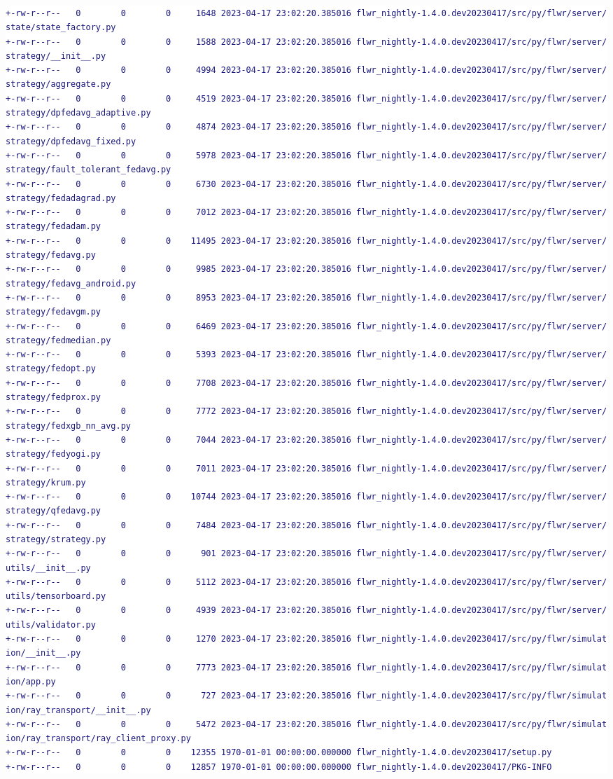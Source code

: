 ```diff
+-rw-r--r--   0        0        0     1648 2023-04-17 23:02:20.385016 flwr_nightly-1.4.0.dev20230417/src/py/flwr/server/state/state_factory.py
+-rw-r--r--   0        0        0     1588 2023-04-17 23:02:20.385016 flwr_nightly-1.4.0.dev20230417/src/py/flwr/server/strategy/__init__.py
+-rw-r--r--   0        0        0     4994 2023-04-17 23:02:20.385016 flwr_nightly-1.4.0.dev20230417/src/py/flwr/server/strategy/aggregate.py
+-rw-r--r--   0        0        0     4519 2023-04-17 23:02:20.385016 flwr_nightly-1.4.0.dev20230417/src/py/flwr/server/strategy/dpfedavg_adaptive.py
+-rw-r--r--   0        0        0     4874 2023-04-17 23:02:20.385016 flwr_nightly-1.4.0.dev20230417/src/py/flwr/server/strategy/dpfedavg_fixed.py
+-rw-r--r--   0        0        0     5978 2023-04-17 23:02:20.385016 flwr_nightly-1.4.0.dev20230417/src/py/flwr/server/strategy/fault_tolerant_fedavg.py
+-rw-r--r--   0        0        0     6730 2023-04-17 23:02:20.385016 flwr_nightly-1.4.0.dev20230417/src/py/flwr/server/strategy/fedadagrad.py
+-rw-r--r--   0        0        0     7012 2023-04-17 23:02:20.385016 flwr_nightly-1.4.0.dev20230417/src/py/flwr/server/strategy/fedadam.py
+-rw-r--r--   0        0        0    11495 2023-04-17 23:02:20.385016 flwr_nightly-1.4.0.dev20230417/src/py/flwr/server/strategy/fedavg.py
+-rw-r--r--   0        0        0     9985 2023-04-17 23:02:20.385016 flwr_nightly-1.4.0.dev20230417/src/py/flwr/server/strategy/fedavg_android.py
+-rw-r--r--   0        0        0     8953 2023-04-17 23:02:20.385016 flwr_nightly-1.4.0.dev20230417/src/py/flwr/server/strategy/fedavgm.py
+-rw-r--r--   0        0        0     6469 2023-04-17 23:02:20.385016 flwr_nightly-1.4.0.dev20230417/src/py/flwr/server/strategy/fedmedian.py
+-rw-r--r--   0        0        0     5393 2023-04-17 23:02:20.385016 flwr_nightly-1.4.0.dev20230417/src/py/flwr/server/strategy/fedopt.py
+-rw-r--r--   0        0        0     7708 2023-04-17 23:02:20.385016 flwr_nightly-1.4.0.dev20230417/src/py/flwr/server/strategy/fedprox.py
+-rw-r--r--   0        0        0     7772 2023-04-17 23:02:20.385016 flwr_nightly-1.4.0.dev20230417/src/py/flwr/server/strategy/fedxgb_nn_avg.py
+-rw-r--r--   0        0        0     7044 2023-04-17 23:02:20.385016 flwr_nightly-1.4.0.dev20230417/src/py/flwr/server/strategy/fedyogi.py
+-rw-r--r--   0        0        0     7011 2023-04-17 23:02:20.385016 flwr_nightly-1.4.0.dev20230417/src/py/flwr/server/strategy/krum.py
+-rw-r--r--   0        0        0    10744 2023-04-17 23:02:20.385016 flwr_nightly-1.4.0.dev20230417/src/py/flwr/server/strategy/qfedavg.py
+-rw-r--r--   0        0        0     7484 2023-04-17 23:02:20.385016 flwr_nightly-1.4.0.dev20230417/src/py/flwr/server/strategy/strategy.py
+-rw-r--r--   0        0        0      901 2023-04-17 23:02:20.385016 flwr_nightly-1.4.0.dev20230417/src/py/flwr/server/utils/__init__.py
+-rw-r--r--   0        0        0     5112 2023-04-17 23:02:20.385016 flwr_nightly-1.4.0.dev20230417/src/py/flwr/server/utils/tensorboard.py
+-rw-r--r--   0        0        0     4939 2023-04-17 23:02:20.385016 flwr_nightly-1.4.0.dev20230417/src/py/flwr/server/utils/validator.py
+-rw-r--r--   0        0        0     1270 2023-04-17 23:02:20.385016 flwr_nightly-1.4.0.dev20230417/src/py/flwr/simulation/__init__.py
+-rw-r--r--   0        0        0     7773 2023-04-17 23:02:20.385016 flwr_nightly-1.4.0.dev20230417/src/py/flwr/simulation/app.py
+-rw-r--r--   0        0        0      727 2023-04-17 23:02:20.385016 flwr_nightly-1.4.0.dev20230417/src/py/flwr/simulation/ray_transport/__init__.py
+-rw-r--r--   0        0        0     5472 2023-04-17 23:02:20.385016 flwr_nightly-1.4.0.dev20230417/src/py/flwr/simulation/ray_transport/ray_client_proxy.py
+-rw-r--r--   0        0        0    12355 1970-01-01 00:00:00.000000 flwr_nightly-1.4.0.dev20230417/setup.py
+-rw-r--r--   0        0        0    12857 1970-01-01 00:00:00.000000 flwr_nightly-1.4.0.dev20230417/PKG-INFO
```
